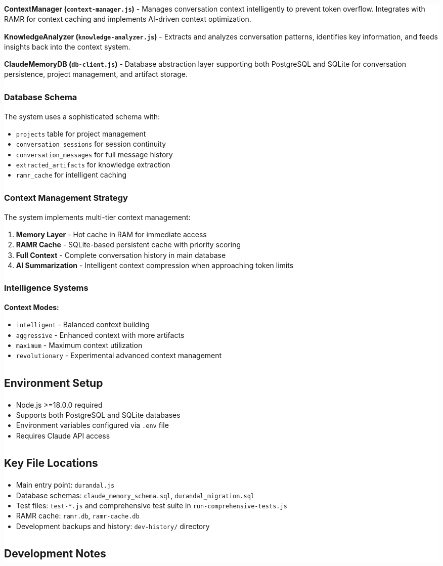 **ContextManager (`context-manager.js`)** - Manages conversation context intelligently to prevent token overflow. Integrates with RAMR for context caching and implements AI-driven context optimization.

**KnowledgeAnalyzer (`knowledge-analyzer.js`)** - Extracts and analyzes conversation patterns, identifies key information, and feeds insights back into the context system.

**ClaudeMemoryDB (`db-client.js`)** - Database abstraction layer supporting both PostgreSQL and SQLite for conversation persistence, project management, and artifact storage.

### Database Schema

The system uses a sophisticated schema with:
- `projects` table for project management
- `conversation_sessions` for session continuity
- `conversation_messages` for full message history
- `extracted_artifacts` for knowledge extraction
- `ramr_cache` for intelligent caching

### Context Management Strategy

The system implements multi-tier context management:
1. **Memory Layer** - Hot cache in RAM for immediate access
2. **RAMR Cache** - SQLite-based persistent cache with priority scoring
3. **Full Context** - Complete conversation history in main database
4. **AI Summarization** - Intelligent context compression when approaching token limits

### Intelligence Systems

**Context Modes:**
- `intelligent` - Balanced context building
- `aggressive` - Enhanced context with more artifacts
- `maximum` - Maximum context utilization
- `revolutionary` - Experimental advanced context management

## Environment Setup

- Node.js >=18.0.0 required
- Supports both PostgreSQL and SQLite databases
- Environment variables configured via `.env` file
- Requires Claude API access

## Key File Locations

- Main entry point: `durandal.js`
- Database schemas: `claude_memory_schema.sql`, `durandal_migration.sql`
- Test files: `test-*.js` and comprehensive test suite in `run-comprehensive-tests.js`
- RAMR cache: `ramr.db`, `ramr-cache.db`
- Development backups and history: `dev-history/` directory

## Development Notes
